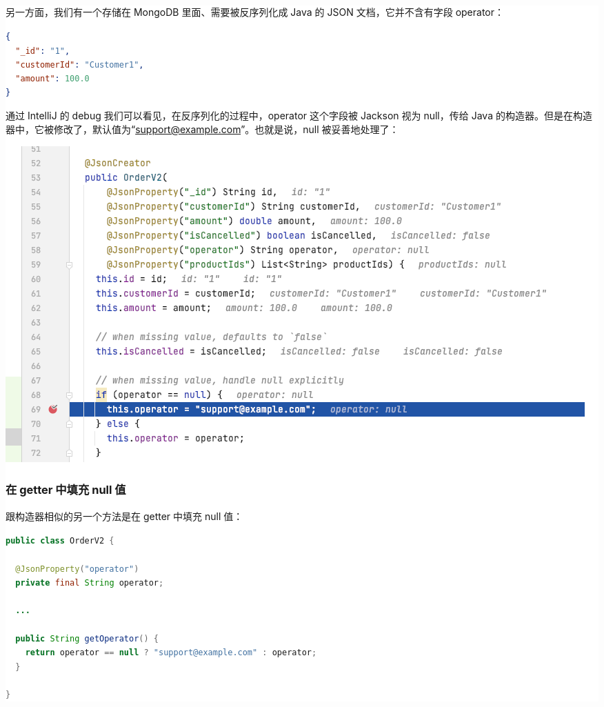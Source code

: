 另一方面，我们有一个存储在 MongoDB 里面、需要被反序列化成 Java 的 JSON 文档，它并不含有字段 operator：

```json
{
  "_id": "1",
  "customerId": "Customer1",
  "amount": 100.0
}
```

通过 IntelliJ 的 debug 我们可以看见，在反序列化的过程中，operator 这个字段被 Jackson 视为 null，传给 Java 的构造器。但是在构造器中，它被修改了，默认值为“support@example.com”。也就是说，null 被妥善地处理了：

![Handle null in constructor](/assets/20210227-handle-null-in-constructor.png)

### 在 getter 中填充 null 值

跟构造器相似的另一个方法是在 getter 中填充 null 值：

```java
public class OrderV2 {

  @JsonProperty("operator")
  private final String operator;

  ...

  public String getOperator() {
    return operator == null ? "support@example.com" : operator;
  }

}
```
